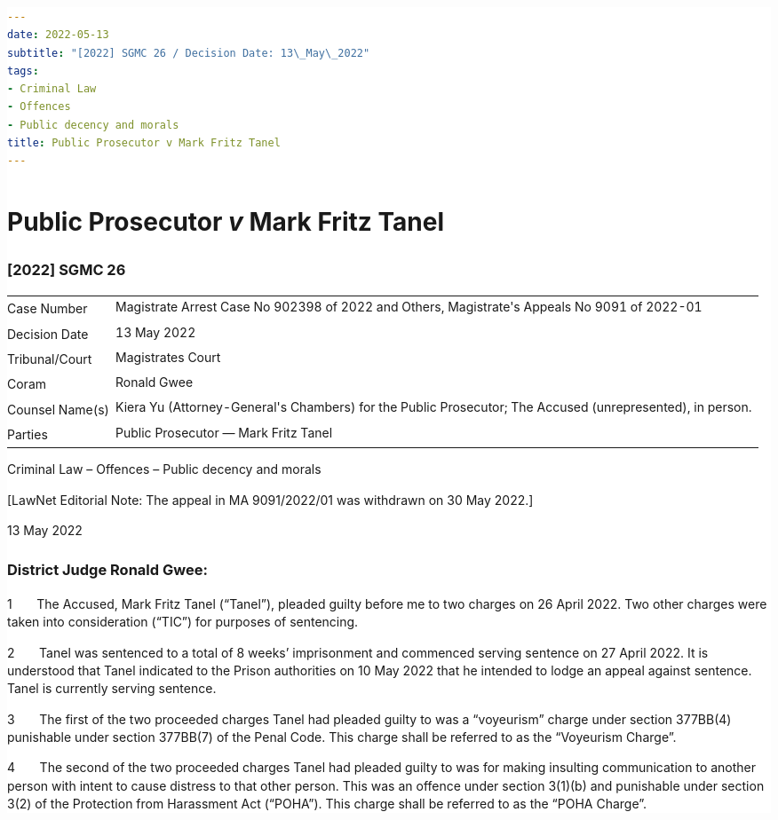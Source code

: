```yaml
---
date: 2022-05-13
subtitle: "[2022] SGMC 26 / Decision Date: 13\_May\_2022"
tags:
- Criminal Law
- Offences
- Public decency and morals
title: Public Prosecutor v Mark Fritz Tanel
---
```

# Public Prosecutor _v_ Mark Fritz Tanel  

### \[2022\] SGMC 26

<table id="info-table"><tbody><tr class="info-row"><td class="txt-label" style="padding: 4px 0px; white-space: nowrap" valign="top">Case Number</td><td class="txt-body">Magistrate Arrest Case No 902398 of 2022 and Others, Magistrate's Appeals No 9091 of 2022-01</td></tr><tr class="info-row"><td class="txt-label" style="padding: 4px 0px; white-space: nowrap" valign="top">Decision Date</td><td class="txt-body">13 May 2022</td></tr><tr class="info-row"><td class="txt-label" style="padding: 4px 0px; white-space: nowrap" valign="top">Tribunal/Court</td><td class="txt-body">Magistrates Court</td></tr><tr class="info-row"><td class="txt-label" style="padding: 4px 0px; white-space: nowrap" valign="top">Coram</td><td class="txt-body">Ronald Gwee</td></tr><tr class="info-row"><td class="txt-label" style="padding: 4px 0px; white-space: nowrap" valign="top">Counsel Name(s)</td><td class="txt-body">Kiera Yu (Attorney-General's Chambers) for the Public Prosecutor; The Accused (unrepresented), in person.</td></tr><tr class="info-row"><td class="txt-label" style="padding: 4px 0px; white-space: nowrap" valign="top">Parties</td><td class="txt-body">Public Prosecutor — Mark Fritz Tanel</td></tr></tbody></table>

Criminal Law – Offences – Public decency and morals

\[LawNet Editorial Note: The appeal in MA 9091/2022/01 was withdrawn on 30 May 2022.\]

13 May 2022

### District Judge Ronald Gwee:

1       The Accused, Mark Fritz Tanel (“Tanel”), pleaded guilty before me to two charges on 26 April 2022. Two other charges were taken into consideration (“TIC”) for purposes of sentencing.

2       Tanel was sentenced to a total of 8 weeks’ imprisonment and commenced serving sentence on 27 April 2022. It is understood that Tanel indicated to the Prison authorities on 10 May 2022 that he intended to lodge an appeal against sentence. Tanel is currently serving sentence.

3       The first of the two proceeded charges Tanel had pleaded guilty to was a “voyeurism” charge under section 377BB(4) punishable under section 377BB(7) of the Penal Code. This charge shall be referred to as the “Voyeurism Charge”.

4       The second of the two proceeded charges Tanel had pleaded guilty to was for making insulting communication to another person with intent to cause distress to that other person. This was an offence under section 3(1)(b) and punishable under section 3(2) of the Protection from Harassment Act (“POHA”). This charge shall be referred to as the “POHA Charge”.
